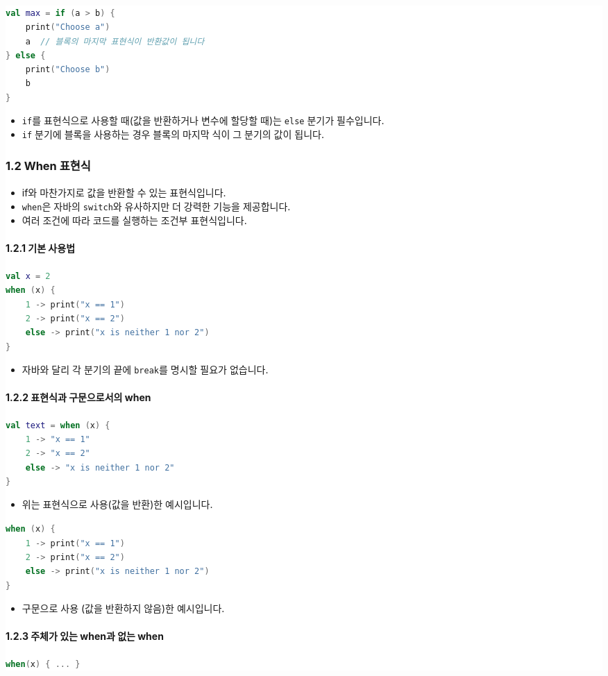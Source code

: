```kotlin
val max = if (a > b) {
    print("Choose a")
    a  // 블록의 마지막 표현식이 반환값이 됩니다
} else {
    print("Choose b")
    b
}
```

- `if`를 표현식으로 사용할 때(값을 반환하거나 변수에 할당할 때)는 `else` 분기가 필수입니다.
- `if` 분기에 블록을 사용하는 경우 블록의 마지막 식이 그 분기의 값이 됩니다.

### 1.2 When 표현식

- if와 마찬가지로 값을 반환할 수 있는 표현식입니다.
- `when`은 자바의 `switch`와 유사하지만 더 강력한 기능을 제공합니다.
- 여러 조건에 따라 코드를 실행하는 조건부 표현식입니다.

#### 1.2.1 기본 사용법

```kotlin
val x = 2
when (x) {
    1 -> print("x == 1")
    2 -> print("x == 2")
    else -> print("x is neither 1 nor 2")
}
```

- 자바와 달리 각 분기의 끝에 `break`를 명시할 필요가 없습니다.

#### 1.2.2 표현식과 구문으로서의 when

```kotlin
val text = when (x) {
    1 -> "x == 1"
    2 -> "x == 2"
    else -> "x is neither 1 nor 2"
}
```

- 위는 표현식으로 사용(값을 반환)한 예시입니다.

```kotlin
when (x) {
    1 -> print("x == 1")
    2 -> print("x == 2")
    else -> print("x is neither 1 nor 2")
}
```

- 구문으로 사용 (값을 반환하지 않음)한 예시입니다.

#### 1.2.3 주체가 있는 when과 없는 when

```kotlin
when(x) { ... }
```
